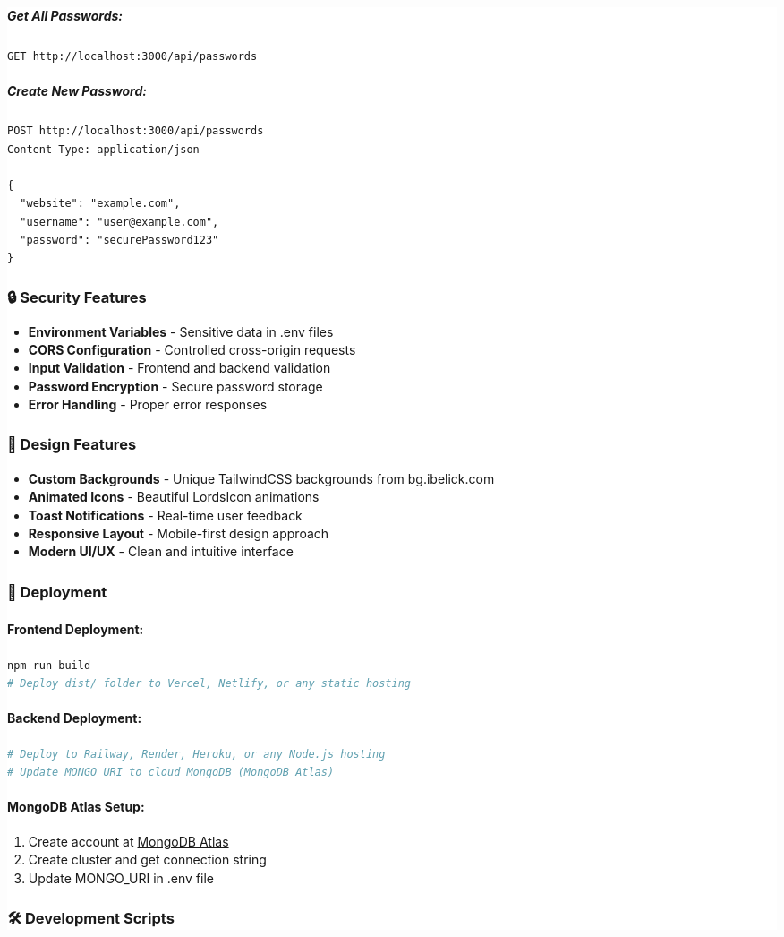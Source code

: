 ##### Get All Passwords:
```
GET http://localhost:3000/api/passwords
```

##### Create New Password:
```
POST http://localhost:3000/api/passwords
Content-Type: application/json

{
  "website": "example.com",
  "username": "user@example.com",
  "password": "securePassword123"
}
```

### 🔒 Security Features

- **Environment Variables** - Sensitive data in .env files
- **CORS Configuration** - Controlled cross-origin requests
- **Input Validation** - Frontend and backend validation
- **Password Encryption** - Secure password storage
- **Error Handling** - Proper error responses

### 🎨 Design Features

- **Custom Backgrounds** - Unique TailwindCSS backgrounds from bg.ibelick.com
- **Animated Icons** - Beautiful LordsIcon animations
- **Toast Notifications** - Real-time user feedback
- **Responsive Layout** - Mobile-first design approach
- **Modern UI/UX** - Clean and intuitive interface

### 🚀 Deployment
#### Frontend Deployment:
```bash
npm run build
# Deploy dist/ folder to Vercel, Netlify, or any static hosting
```

#### Backend Deployment:
```bash
# Deploy to Railway, Render, Heroku, or any Node.js hosting
# Update MONGO_URI to cloud MongoDB (MongoDB Atlas)
```

#### MongoDB Atlas Setup:
1. Create account at [MongoDB Atlas](https://www.mongodb.com/cloud/atlas)
2. Create cluster and get connection string
3. Update MONGO_URI in .env file

### 🛠️ Development Scripts
